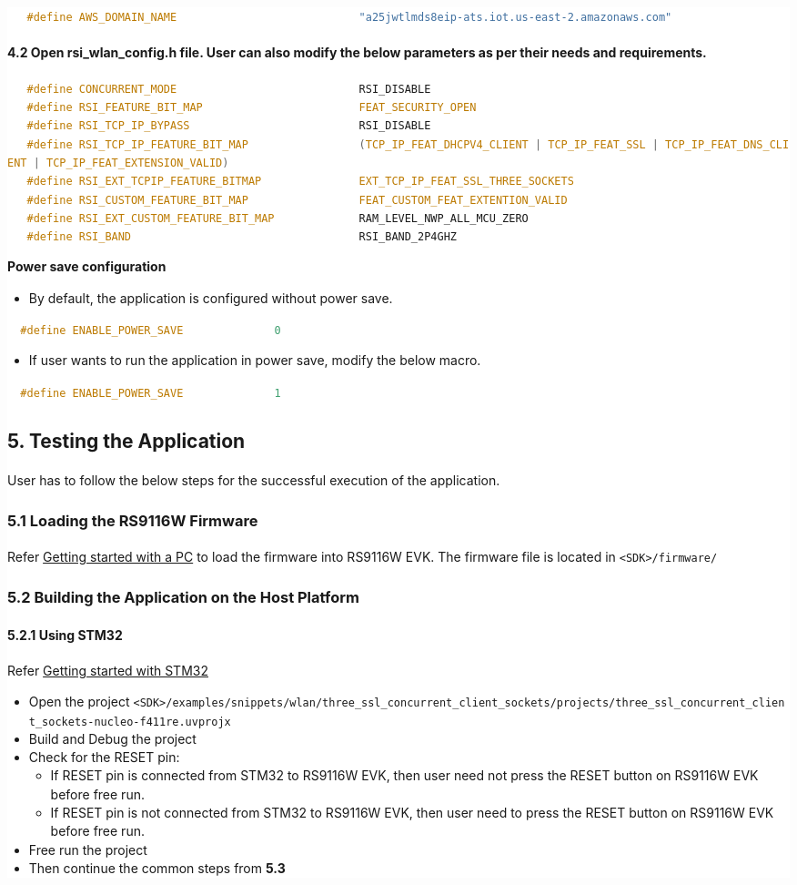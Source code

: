 ```c   
   #define AWS_DOMAIN_NAME                            "a25jwtlmds8eip-ats.iot.us-east-2.amazonaws.com"
```

#### 4.2 Open rsi_wlan_config.h file. User can also modify the below parameters as per their needs and requirements. 

    
```c   
   #define CONCURRENT_MODE                            RSI_DISABLE
   #define RSI_FEATURE_BIT_MAP                        FEAT_SECURITY_OPEN
   #define RSI_TCP_IP_BYPASS                          RSI_DISABLE
   #define RSI_TCP_IP_FEATURE_BIT_MAP                 (TCP_IP_FEAT_DHCPV4_CLIENT | TCP_IP_FEAT_SSL | TCP_IP_FEAT_DNS_CLIENT | TCP_IP_FEAT_EXTENSION_VALID)
   #define RSI_EXT_TCPIP_FEATURE_BITMAP               EXT_TCP_IP_FEAT_SSL_THREE_SOCKETS
   #define RSI_CUSTOM_FEATURE_BIT_MAP                 FEAT_CUSTOM_FEAT_EXTENTION_VALID
   #define RSI_EXT_CUSTOM_FEATURE_BIT_MAP             RAM_LEVEL_NWP_ALL_MCU_ZERO
   #define RSI_BAND                                   RSI_BAND_2P4GHZ
```

**Power save configuration**

   - By default, the application is configured without power save.
  
```c   
  #define ENABLE_POWER_SAVE              0
```

   - If user wants to run the application in power save, modify the below macro.

```c   
  #define ENABLE_POWER_SAVE              1
```

## 5. Testing the Application 

User has to follow the below steps for the successful execution of the application.

### 5.1 Loading the RS9116W Firmware 

Refer [Getting started with a PC](https://docs.silabs.com/rs9116/latest/wiseconnect-getting-started) to load the firmware into RS9116W EVK. The firmware file is located in `<SDK>/firmware/`


### 5.2 Building the Application on the Host Platform 

#### 5.2.1 Using STM32 

Refer [Getting started with STM32](https://docs.silabs.com/rs9116-wiseconnect/latest/wifibt-wc-getting-started-with-stm32/)

- Open the project `<SDK>/examples/snippets/wlan/three_ssl_concurrent_client_sockets/projects/three_ssl_concurrent_client_sockets-nucleo-f411re.uvprojx`
- Build and Debug the project
- Check for the RESET pin:
  - If RESET pin is connected from STM32 to RS9116W EVK, then user need not press the RESET button on RS9116W EVK before free run.
  - If RESET pin is not connected from STM32 to RS9116W EVK, then user need to press the RESET button on RS9116W EVK before free run.
- Free run the project
- Then continue the common steps from **5.3**

